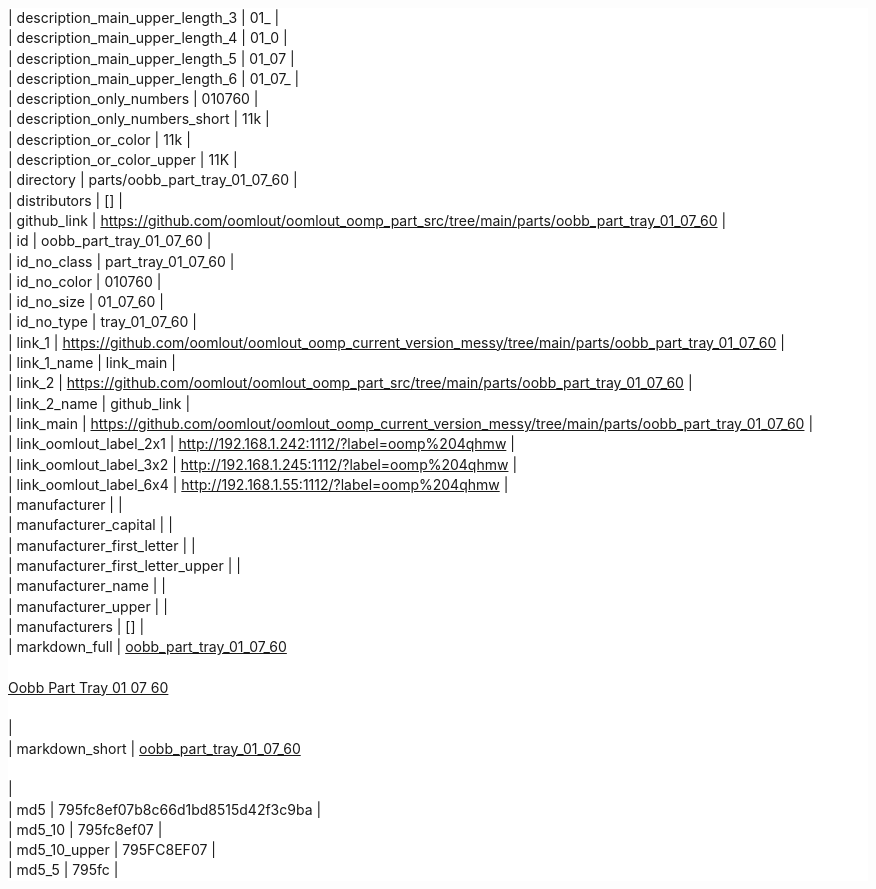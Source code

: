 | description_main_upper_length_3 | 01_ |  
| description_main_upper_length_4 | 01_0 |  
| description_main_upper_length_5 | 01_07 |  
| description_main_upper_length_6 | 01_07_ |  
| description_only_numbers | 010760 |  
| description_only_numbers_short | 11k |  
| description_or_color | 11k |  
| description_or_color_upper | 11K |  
| directory | parts/oobb_part_tray_01_07_60 |  
| distributors | [] |  
| github_link | https://github.com/oomlout/oomlout_oomp_part_src/tree/main/parts/oobb_part_tray_01_07_60 |  
| id | oobb_part_tray_01_07_60 |  
| id_no_class | part_tray_01_07_60 |  
| id_no_color | 010760 |  
| id_no_size | 01_07_60 |  
| id_no_type | tray_01_07_60 |  
| link_1 | https://github.com/oomlout/oomlout_oomp_current_version_messy/tree/main/parts/oobb_part_tray_01_07_60 |  
| link_1_name | link_main |  
| link_2 | https://github.com/oomlout/oomlout_oomp_part_src/tree/main/parts/oobb_part_tray_01_07_60 |  
| link_2_name | github_link |  
| link_main | https://github.com/oomlout/oomlout_oomp_current_version_messy/tree/main/parts/oobb_part_tray_01_07_60 |  
| link_oomlout_label_2x1 | http://192.168.1.242:1112/?label=oomp%204qhmw |  
| link_oomlout_label_3x2 | http://192.168.1.245:1112/?label=oomp%204qhmw |  
| link_oomlout_label_6x4 | http://192.168.1.55:1112/?label=oomp%204qhmw |  
| manufacturer |  |  
| manufacturer_capital |  |  
| manufacturer_first_letter |  |  
| manufacturer_first_letter_upper |  |  
| manufacturer_name |  |  
| manufacturer_upper |  |  
| manufacturers | [] |  
| markdown_full | [oobb_part_tray_01_07_60](https://github.com/oomlout/oomlout_oomp_current_version_messy/tree/main/parts/oobb_part_tray_01_07_60)<br>[](https://github.com/oomlout/oomlout_oomp_current_version_messy/tree/main/parts/oobb_part_tray_01_07_60)<br>[Oobb Part Tray 01 07 60](https://github.com/oomlout/oomlout_oomp_current_version_messy/tree/main/parts/oobb_part_tray_01_07_60)<br><br> |  
| markdown_short | [oobb_part_tray_01_07_60](https://github.com/oomlout/oomlout_oomp_current_version_messy/tree/main/parts/oobb_part_tray_01_07_60)<br><br> |  
| md5 | 795fc8ef07b8c66d1bd8515d42f3c9ba |  
| md5_10 | 795fc8ef07 |  
| md5_10_upper | 795FC8EF07 |  
| md5_5 | 795fc |  